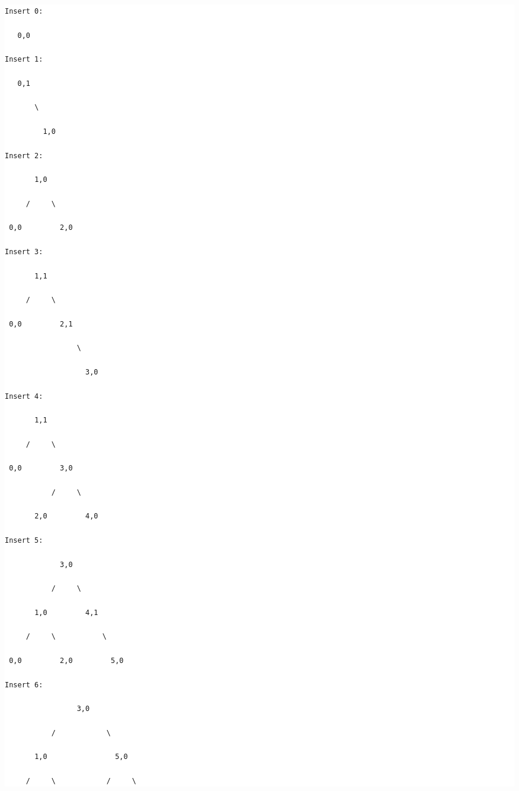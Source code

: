     Insert 0:
    
       0,0
    
    Insert 1:
    
       0,1
    
           \
    
             1,0
    
    Insert 2:
    
           1,0
    
         /     \
    
     0,0         2,0
    
    Insert 3:
    
           1,1
    
         /     \
    
     0,0         2,1
    
                     \
    
                       3,0
    
    Insert 4:
    
           1,1
    
         /     \
    
     0,0         3,0
    
               /     \
    
           2,0         4,0
    
    Insert 5:
    
                 3,0
    
               /     \
    
           1,0         4,1
    
         /     \           \
    
     0,0         2,0         5,0
    
    Insert 6:
    
                     3,0
    
               /            \
    
           1,0                5,0
    
         /     \            /     \
    